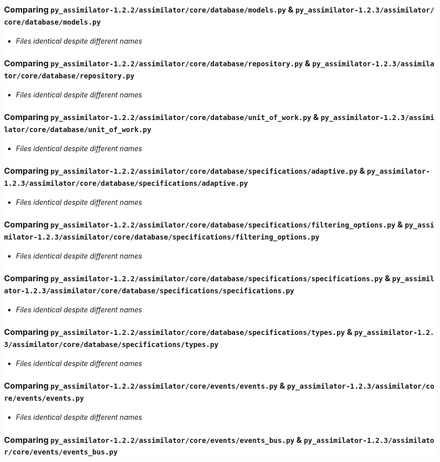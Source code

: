 ### Comparing `py_assimilator-1.2.2/assimilator/core/database/models.py` & `py_assimilator-1.2.3/assimilator/core/database/models.py`

 * *Files identical despite different names*

### Comparing `py_assimilator-1.2.2/assimilator/core/database/repository.py` & `py_assimilator-1.2.3/assimilator/core/database/repository.py`

 * *Files identical despite different names*

### Comparing `py_assimilator-1.2.2/assimilator/core/database/unit_of_work.py` & `py_assimilator-1.2.3/assimilator/core/database/unit_of_work.py`

 * *Files identical despite different names*

### Comparing `py_assimilator-1.2.2/assimilator/core/database/specifications/adaptive.py` & `py_assimilator-1.2.3/assimilator/core/database/specifications/adaptive.py`

 * *Files identical despite different names*

### Comparing `py_assimilator-1.2.2/assimilator/core/database/specifications/filtering_options.py` & `py_assimilator-1.2.3/assimilator/core/database/specifications/filtering_options.py`

 * *Files identical despite different names*

### Comparing `py_assimilator-1.2.2/assimilator/core/database/specifications/specifications.py` & `py_assimilator-1.2.3/assimilator/core/database/specifications/specifications.py`

 * *Files identical despite different names*

### Comparing `py_assimilator-1.2.2/assimilator/core/database/specifications/types.py` & `py_assimilator-1.2.3/assimilator/core/database/specifications/types.py`

 * *Files identical despite different names*

### Comparing `py_assimilator-1.2.2/assimilator/core/events/events.py` & `py_assimilator-1.2.3/assimilator/core/events/events.py`

 * *Files identical despite different names*

### Comparing `py_assimilator-1.2.2/assimilator/core/events/events_bus.py` & `py_assimilator-1.2.3/assimilator/core/events/events_bus.py`
